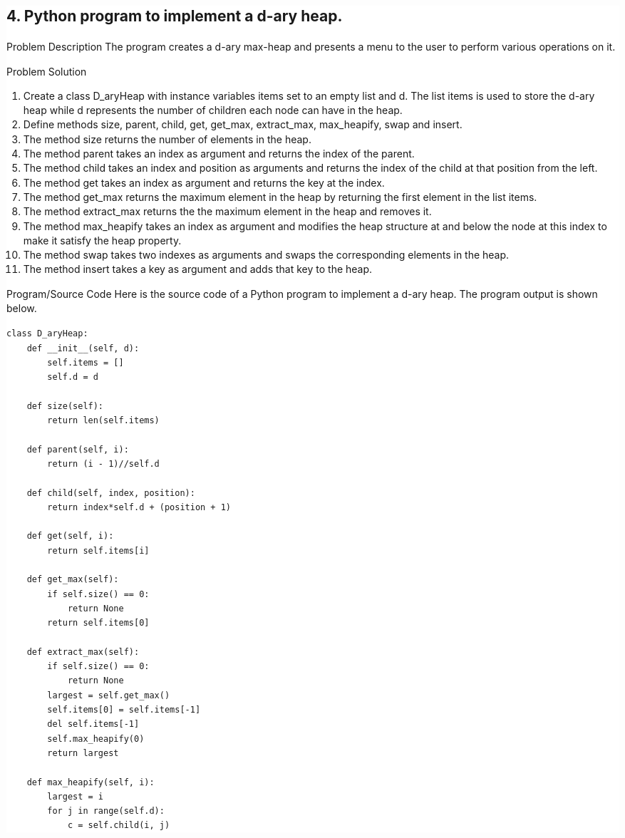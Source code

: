 ## 4.  Python program to implement a d-ary heap.

Problem Description
The program creates a d-ary max-heap and presents a menu to the user to perform various operations on it.

Problem Solution
1. Create a class D_aryHeap with instance variables items set to an empty list and d. The list items is used to store the d-ary heap while d represents the number of children each node can have in the heap.
2. Define methods size, parent, child, get, get_max, extract_max, max_heapify, swap and insert.
3. The method size returns the number of elements in the heap.
4. The method parent takes an index as argument and returns the index of the parent.
5. The method child takes an index and position as arguments and returns the index of the child at that position from the left.
6. The method get takes an index as argument and returns the key at the index.
7. The method get_max returns the maximum element in the heap by returning the first element in the list items.
8. The method extract_max returns the the maximum element in the heap and removes it.
9. The method max_heapify takes an index as argument and modifies the heap structure at and below the node at this index to make it satisfy the heap property.
10. The method swap takes two indexes as arguments and swaps the corresponding elements in the heap.
11. The method insert takes a key as argument and adds that key to the heap.

Program/Source Code
Here is the source code of a Python program to implement a d-ary heap. The program output is shown below.
```
class D_aryHeap:
    def __init__(self, d):
        self.items = []
        self.d = d
 
    def size(self):
        return len(self.items)
 
    def parent(self, i):
        return (i - 1)//self.d
 
    def child(self, index, position):
        return index*self.d + (position + 1)
 
    def get(self, i):
        return self.items[i]
 
    def get_max(self):
        if self.size() == 0:
            return None
        return self.items[0]
 
    def extract_max(self):
        if self.size() == 0:
            return None
        largest = self.get_max()
        self.items[0] = self.items[-1]
        del self.items[-1]
        self.max_heapify(0)
        return largest
 
    def max_heapify(self, i):
        largest = i
        for j in range(self.d):
            c = self.child(i, j)
```